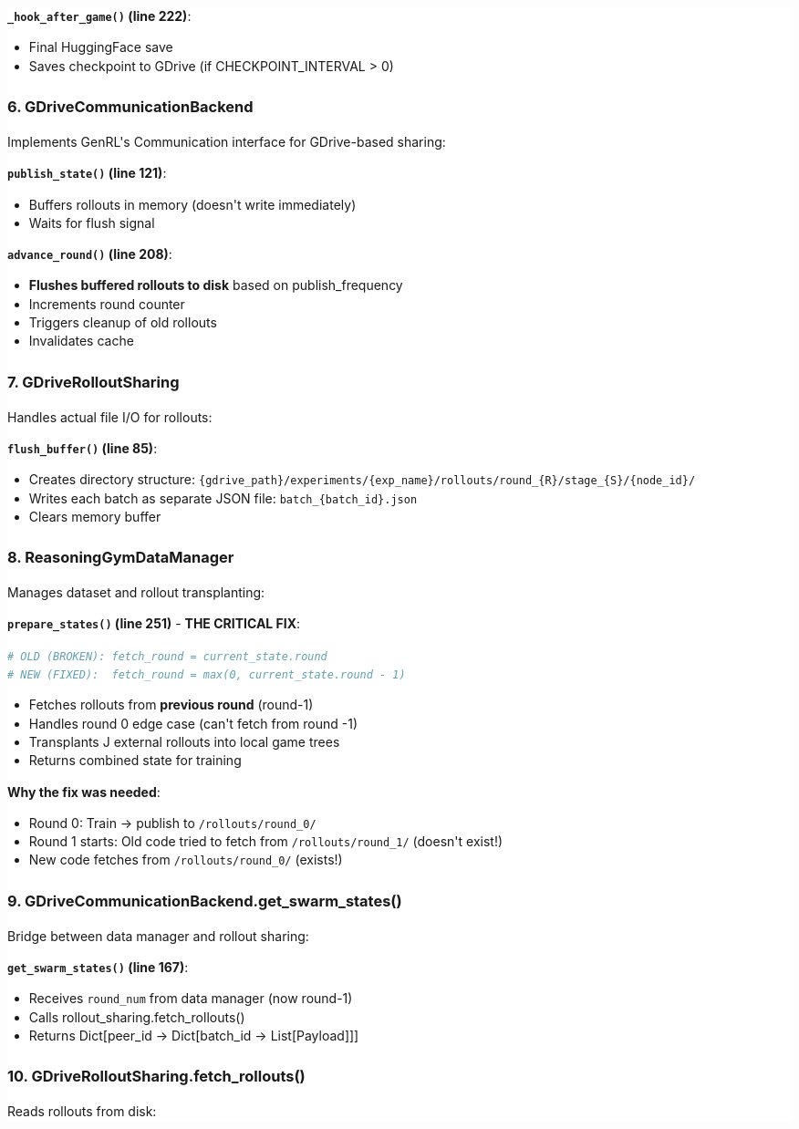 **`_hook_after_game()` (line 222)**:
- Final HuggingFace save
- Saves checkpoint to GDrive (if CHECKPOINT_INTERVAL > 0)

### 6. GDriveCommunicationBackend
Implements GenRL's Communication interface for GDrive-based sharing:

**`publish_state()` (line 121)**:
- Buffers rollouts in memory (doesn't write immediately)
- Waits for flush signal

**`advance_round()` (line 208)**:
- **Flushes buffered rollouts to disk** based on publish_frequency
- Increments round counter
- Triggers cleanup of old rollouts
- Invalidates cache

### 7. GDriveRolloutSharing
Handles actual file I/O for rollouts:

**`flush_buffer()` (line 85)**:
- Creates directory structure: `{gdrive_path}/experiments/{exp_name}/rollouts/round_{R}/stage_{S}/{node_id}/`
- Writes each batch as separate JSON file: `batch_{batch_id}.json`
- Clears memory buffer

### 8. ReasoningGymDataManager
Manages dataset and rollout transplanting:

**`prepare_states()` (line 251)** - **THE CRITICAL FIX**:
```python
# OLD (BROKEN): fetch_round = current_state.round
# NEW (FIXED):  fetch_round = max(0, current_state.round - 1)
```
- Fetches rollouts from **previous round** (round-1)
- Handles round 0 edge case (can't fetch from round -1)
- Transplants J external rollouts into local game trees
- Returns combined state for training

**Why the fix was needed**:
- Round 0: Train → publish to `/rollouts/round_0/`
- Round 1 starts: Old code tried to fetch from `/rollouts/round_1/` (doesn't exist!)
- New code fetches from `/rollouts/round_0/` (exists!)

### 9. GDriveCommunicationBackend.get_swarm_states()
Bridge between data manager and rollout sharing:

**`get_swarm_states()` (line 167)**:
- Receives `round_num` from data manager (now round-1)
- Calls rollout_sharing.fetch_rollouts()
- Returns Dict[peer_id -> Dict[batch_id -> List[Payload]]]

### 10. GDriveRolloutSharing.fetch_rollouts()
Reads rollouts from disk:
